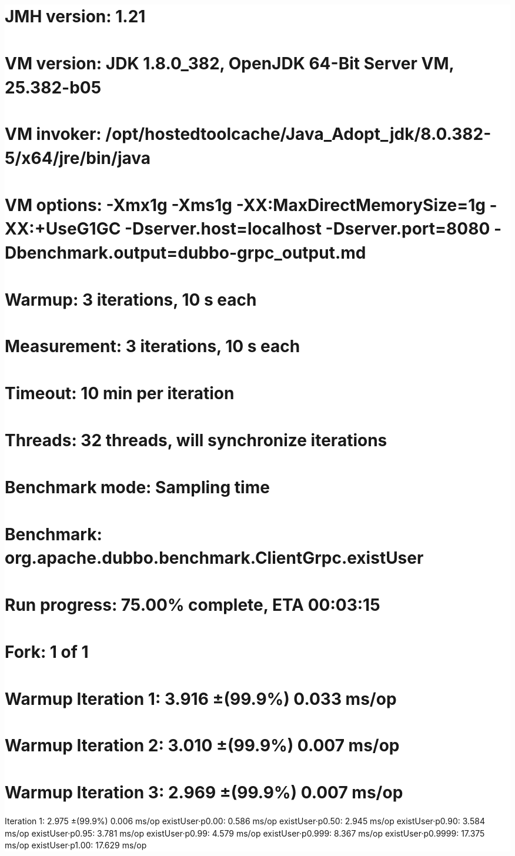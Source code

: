 
# JMH version: 1.21
# VM version: JDK 1.8.0_382, OpenJDK 64-Bit Server VM, 25.382-b05
# VM invoker: /opt/hostedtoolcache/Java_Adopt_jdk/8.0.382-5/x64/jre/bin/java
# VM options: -Xmx1g -Xms1g -XX:MaxDirectMemorySize=1g -XX:+UseG1GC -Dserver.host=localhost -Dserver.port=8080 -Dbenchmark.output=dubbo-grpc_output.md
# Warmup: 3 iterations, 10 s each
# Measurement: 3 iterations, 10 s each
# Timeout: 10 min per iteration
# Threads: 32 threads, will synchronize iterations
# Benchmark mode: Sampling time
# Benchmark: org.apache.dubbo.benchmark.ClientGrpc.existUser

# Run progress: 75.00% complete, ETA 00:03:15
# Fork: 1 of 1
# Warmup Iteration   1: 3.916 ±(99.9%) 0.033 ms/op
# Warmup Iteration   2: 3.010 ±(99.9%) 0.007 ms/op
# Warmup Iteration   3: 2.969 ±(99.9%) 0.007 ms/op
Iteration   1: 2.975 ±(99.9%) 0.006 ms/op
                 existUser·p0.00:   0.586 ms/op
                 existUser·p0.50:   2.945 ms/op
                 existUser·p0.90:   3.584 ms/op
                 existUser·p0.95:   3.781 ms/op
                 existUser·p0.99:   4.579 ms/op
                 existUser·p0.999:  8.367 ms/op
                 existUser·p0.9999: 17.375 ms/op
                 existUser·p1.00:   17.629 ms/op
